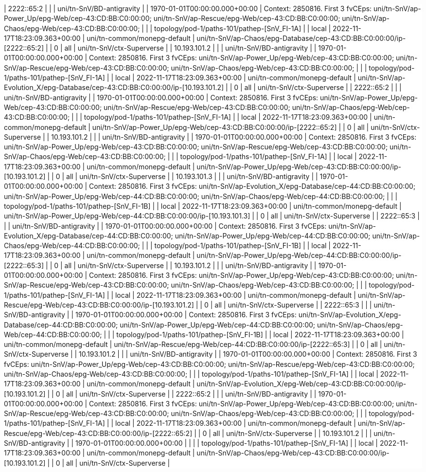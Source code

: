 | 2222::65:2 |  |  | uni/tn-SnV/BD-antigravity |  | 1970-01-01T00:00:00.000+00:00 | Context: 2850816. First 3 fvCEps: uni/tn-SnV/ap-Power_Up/epg-Web/cep-43:CD:BB:C0:00:00; uni/tn-SnV/ap-Rescue/epg-Web/cep-43:CD:BB:C0:00:00; uni/tn-SnV/ap-Chaos/epg-Web/cep-43:CD:BB:C0:00:00; |  |  | topology/pod-1/paths-101/pathep-[SnV_FI-1A] |  | local | 2022-11-17T18:23:09.363+00:00 | uni/tn-common/monepg-default | uni/tn-SnV/ap-Chaos/epg-Database/cep-43:CD:BB:C0:00:00/ip-[2222::65:2] |  | 0 | all | uni/tn-SnV/ctx-Superverse |
| 10.193.101.2 |  |  | uni/tn-SnV/BD-antigravity |  | 1970-01-01T00:00:00.000+00:00 | Context: 2850816. First 3 fvCEps: uni/tn-SnV/ap-Power_Up/epg-Web/cep-43:CD:BB:C0:00:00; uni/tn-SnV/ap-Rescue/epg-Web/cep-43:CD:BB:C0:00:00; uni/tn-SnV/ap-Chaos/epg-Web/cep-43:CD:BB:C0:00:00; |  |  | topology/pod-1/paths-101/pathep-[SnV_FI-1A] |  | local | 2022-11-17T18:23:09.363+00:00 | uni/tn-common/monepg-default | uni/tn-SnV/ap-Evolution_X/epg-Database/cep-43:CD:BB:C0:00:00/ip-[10.193.101.2] |  | 0 | all | uni/tn-SnV/ctx-Superverse |
| 2222::65:2 |  |  | uni/tn-SnV/BD-antigravity |  | 1970-01-01T00:00:00.000+00:00 | Context: 2850816. First 3 fvCEps: uni/tn-SnV/ap-Power_Up/epg-Web/cep-43:CD:BB:C0:00:00; uni/tn-SnV/ap-Rescue/epg-Web/cep-43:CD:BB:C0:00:00; uni/tn-SnV/ap-Chaos/epg-Web/cep-43:CD:BB:C0:00:00; |  |  | topology/pod-1/paths-101/pathep-[SnV_FI-1A] |  | local | 2022-11-17T18:23:09.363+00:00 | uni/tn-common/monepg-default | uni/tn-SnV/ap-Power_Up/epg-Web/cep-43:CD:BB:C0:00:00/ip-[2222::65:2] |  | 0 | all | uni/tn-SnV/ctx-Superverse |
| 10.193.101.2 |  |  | uni/tn-SnV/BD-antigravity |  | 1970-01-01T00:00:00.000+00:00 | Context: 2850816. First 3 fvCEps: uni/tn-SnV/ap-Power_Up/epg-Web/cep-43:CD:BB:C0:00:00; uni/tn-SnV/ap-Rescue/epg-Web/cep-43:CD:BB:C0:00:00; uni/tn-SnV/ap-Chaos/epg-Web/cep-43:CD:BB:C0:00:00; |  |  | topology/pod-1/paths-101/pathep-[SnV_FI-1A] |  | local | 2022-11-17T18:23:09.363+00:00 | uni/tn-common/monepg-default | uni/tn-SnV/ap-Power_Up/epg-Web/cep-43:CD:BB:C0:00:00/ip-[10.193.101.2] |  | 0 | all | uni/tn-SnV/ctx-Superverse |
| 10.193.101.3 |  |  | uni/tn-SnV/BD-antigravity |  | 1970-01-01T00:00:00.000+00:00 | Context: 2850816. First 3 fvCEps: uni/tn-SnV/ap-Evolution_X/epg-Database/cep-44:CD:BB:C0:00:00; uni/tn-SnV/ap-Power_Up/epg-Web/cep-44:CD:BB:C0:00:00; uni/tn-SnV/ap-Chaos/epg-Web/cep-44:CD:BB:C0:00:00; |  |  | topology/pod-1/paths-101/pathep-[SnV_FI-1B] |  | local | 2022-11-17T18:23:09.363+00:00 | uni/tn-common/monepg-default | uni/tn-SnV/ap-Power_Up/epg-Web/cep-44:CD:BB:C0:00:00/ip-[10.193.101.3] |  | 0 | all | uni/tn-SnV/ctx-Superverse |
| 2222::65:3 |  |  | uni/tn-SnV/BD-antigravity |  | 1970-01-01T00:00:00.000+00:00 | Context: 2850816. First 3 fvCEps: uni/tn-SnV/ap-Evolution_X/epg-Database/cep-44:CD:BB:C0:00:00; uni/tn-SnV/ap-Power_Up/epg-Web/cep-44:CD:BB:C0:00:00; uni/tn-SnV/ap-Chaos/epg-Web/cep-44:CD:BB:C0:00:00; |  |  | topology/pod-1/paths-101/pathep-[SnV_FI-1B] |  | local | 2022-11-17T18:23:09.363+00:00 | uni/tn-common/monepg-default | uni/tn-SnV/ap-Power_Up/epg-Web/cep-44:CD:BB:C0:00:00/ip-[2222::65:3] |  | 0 | all | uni/tn-SnV/ctx-Superverse |
| 10.193.101.2 |  |  | uni/tn-SnV/BD-antigravity |  | 1970-01-01T00:00:00.000+00:00 | Context: 2850816. First 3 fvCEps: uni/tn-SnV/ap-Power_Up/epg-Web/cep-43:CD:BB:C0:00:00; uni/tn-SnV/ap-Rescue/epg-Web/cep-43:CD:BB:C0:00:00; uni/tn-SnV/ap-Chaos/epg-Web/cep-43:CD:BB:C0:00:00; |  |  | topology/pod-1/paths-101/pathep-[SnV_FI-1A] |  | local | 2022-11-17T18:23:09.363+00:00 | uni/tn-common/monepg-default | uni/tn-SnV/ap-Rescue/epg-Web/cep-43:CD:BB:C0:00:00/ip-[10.193.101.2] |  | 0 | all | uni/tn-SnV/ctx-Superverse |
| 2222::65:3 |  |  | uni/tn-SnV/BD-antigravity |  | 1970-01-01T00:00:00.000+00:00 | Context: 2850816. First 3 fvCEps: uni/tn-SnV/ap-Evolution_X/epg-Database/cep-44:CD:BB:C0:00:00; uni/tn-SnV/ap-Power_Up/epg-Web/cep-44:CD:BB:C0:00:00; uni/tn-SnV/ap-Chaos/epg-Web/cep-44:CD:BB:C0:00:00; |  |  | topology/pod-1/paths-101/pathep-[SnV_FI-1B] |  | local | 2022-11-17T18:23:09.363+00:00 | uni/tn-common/monepg-default | uni/tn-SnV/ap-Rescue/epg-Web/cep-44:CD:BB:C0:00:00/ip-[2222::65:3] |  | 0 | all | uni/tn-SnV/ctx-Superverse |
| 10.193.101.2 |  |  | uni/tn-SnV/BD-antigravity |  | 1970-01-01T00:00:00.000+00:00 | Context: 2850816. First 3 fvCEps: uni/tn-SnV/ap-Power_Up/epg-Web/cep-43:CD:BB:C0:00:00; uni/tn-SnV/ap-Rescue/epg-Web/cep-43:CD:BB:C0:00:00; uni/tn-SnV/ap-Chaos/epg-Web/cep-43:CD:BB:C0:00:00; |  |  | topology/pod-1/paths-101/pathep-[SnV_FI-1A] |  | local | 2022-11-17T18:23:09.363+00:00 | uni/tn-common/monepg-default | uni/tn-SnV/ap-Evolution_X/epg-Web/cep-43:CD:BB:C0:00:00/ip-[10.193.101.2] |  | 0 | all | uni/tn-SnV/ctx-Superverse |
| 2222::65:2 |  |  | uni/tn-SnV/BD-antigravity |  | 1970-01-01T00:00:00.000+00:00 | Context: 2850816. First 3 fvCEps: uni/tn-SnV/ap-Power_Up/epg-Web/cep-43:CD:BB:C0:00:00; uni/tn-SnV/ap-Rescue/epg-Web/cep-43:CD:BB:C0:00:00; uni/tn-SnV/ap-Chaos/epg-Web/cep-43:CD:BB:C0:00:00; |  |  | topology/pod-1/paths-101/pathep-[SnV_FI-1A] |  | local | 2022-11-17T18:23:09.363+00:00 | uni/tn-common/monepg-default | uni/tn-SnV/ap-Rescue/epg-Web/cep-43:CD:BB:C0:00:00/ip-[2222::65:2] |  | 0 | all | uni/tn-SnV/ctx-Superverse |
| 10.193.101.2 |  |  | uni/tn-SnV/BD-antigravity |  | 1970-01-01T00:00:00.000+00:00 |  |  |  | topology/pod-1/paths-101/pathep-[SnV_FI-1A] |  | local | 2022-11-17T18:23:09.363+00:00 | uni/tn-common/monepg-default | uni/tn-SnV/ap-Chaos/epg-Web/cep-43:CD:BB:C0:00:00/ip-[10.193.101.2] |  | 0 | all | uni/tn-SnV/ctx-Superverse |